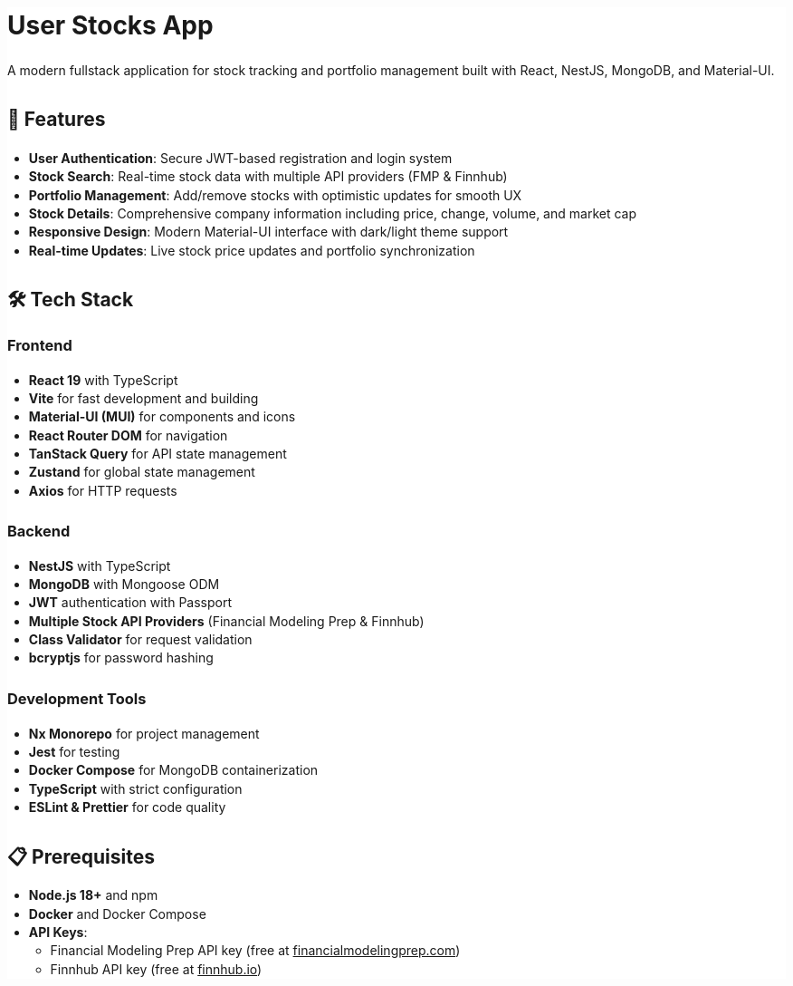 # User Stocks App

A modern fullstack application for stock tracking and portfolio management built with React, NestJS, MongoDB, and Material-UI.

## 🚀 Features

- **User Authentication**: Secure JWT-based registration and login system
- **Stock Search**: Real-time stock data with multiple API providers (FMP & Finnhub)
- **Portfolio Management**: Add/remove stocks with optimistic updates for smooth UX
- **Stock Details**: Comprehensive company information including price, change, volume, and market cap
- **Responsive Design**: Modern Material-UI interface with dark/light theme support
- **Real-time Updates**: Live stock price updates and portfolio synchronization

## 🛠 Tech Stack

### Frontend
- **React 19** with TypeScript
- **Vite** for fast development and building
- **Material-UI (MUI)** for components and icons
- **React Router DOM** for navigation
- **TanStack Query** for API state management
- **Zustand** for global state management
- **Axios** for HTTP requests

### Backend
- **NestJS** with TypeScript
- **MongoDB** with Mongoose ODM
- **JWT** authentication with Passport
- **Multiple Stock API Providers** (Financial Modeling Prep & Finnhub)
- **Class Validator** for request validation
- **bcryptjs** for password hashing

### Development Tools
- **Nx Monorepo** for project management
- **Jest** for testing
- **Docker Compose** for MongoDB containerization
- **TypeScript** with strict configuration
- **ESLint & Prettier** for code quality

## 📋 Prerequisites

- **Node.js 18+** and npm
- **Docker** and Docker Compose
- **API Keys**:
  - Financial Modeling Prep API key (free at [financialmodelingprep.com](https://financialmodelingprep.com/))
  - Finnhub API key (free at [finnhub.io](https://finnhub.io/))
